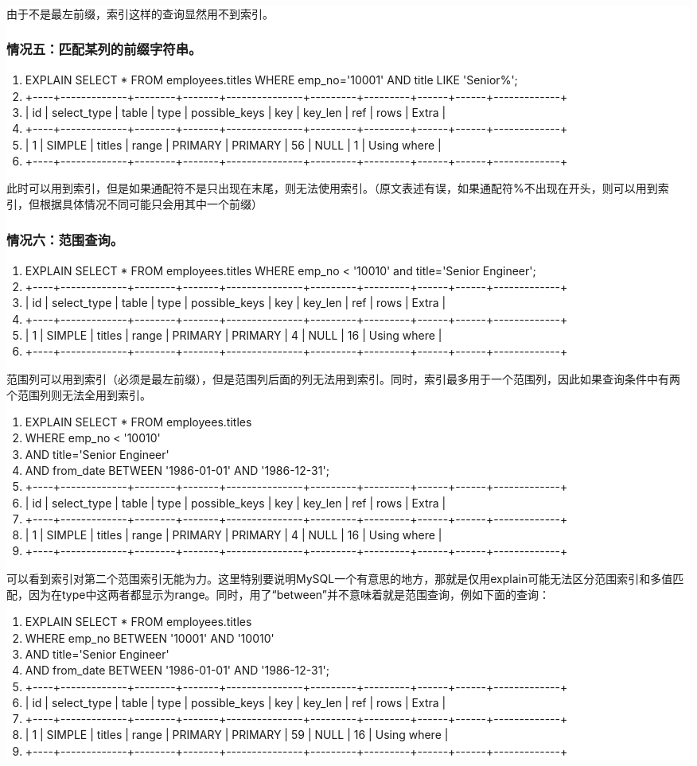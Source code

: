 由于不是最左前缀，索引这样的查询显然用不到索引。

### 情况五：匹配某列的前缀字符串。

1.  EXPLAIN SELECT * FROM employees.titles WHERE emp_no='10001' AND title LIKE 'Senior%';
2.  +----+-------------+--------+-------+---------------+---------+---------+------+------+-------------+
3.  | id | select_type | table | type | possible_keys | key | key_len | ref | rows | Extra |
4.  +----+-------------+--------+-------+---------------+---------+---------+------+------+-------------+
5.  | 1 | SIMPLE | titles | range | PRIMARY | PRIMARY | 56 | NULL | 1 | Using where |
6.  +----+-------------+--------+-------+---------------+---------+---------+------+------+-------------+

此时可以用到索引，但是如果通配符不是只出现在末尾，则无法使用索引。（原文表述有误，如果通配符%不出现在开头，则可以用到索引，但根据具体情况不同可能只会用其中一个前缀）

### 情况六：范围查询。

1.  EXPLAIN SELECT * FROM employees.titles WHERE emp_no < '10010' and title='Senior Engineer';
2.  +----+-------------+--------+-------+---------------+---------+---------+------+------+-------------+
3.  | id | select_type | table | type | possible_keys | key | key_len | ref | rows | Extra |
4.  +----+-------------+--------+-------+---------------+---------+---------+------+------+-------------+
5.  | 1 | SIMPLE | titles | range | PRIMARY | PRIMARY | 4 | NULL | 16 | Using where |
6.  +----+-------------+--------+-------+---------------+---------+---------+------+------+-------------+

范围列可以用到索引（必须是最左前缀），但是范围列后面的列无法用到索引。同时，索引最多用于一个范围列，因此如果查询条件中有两个范围列则无法全用到索引。

1.  EXPLAIN SELECT * FROM employees.titles
2.  WHERE emp_no < '10010'
3.  AND title='Senior Engineer'
4.  AND from_date BETWEEN '1986-01-01' AND '1986-12-31';
5.  +----+-------------+--------+-------+---------------+---------+---------+------+------+-------------+
6.  | id | select_type | table | type | possible_keys | key | key_len | ref | rows | Extra |
7.  +----+-------------+--------+-------+---------------+---------+---------+------+------+-------------+
8.  | 1 | SIMPLE | titles | range | PRIMARY | PRIMARY | 4 | NULL | 16 | Using where |
9.  +----+-------------+--------+-------+---------------+---------+---------+------+------+-------------+

可以看到索引对第二个范围索引无能为力。这里特别要说明MySQL一个有意思的地方，那就是仅用explain可能无法区分范围索引和多值匹配，因为在type中这两者都显示为range。同时，用了“between”并不意味着就是范围查询，例如下面的查询：

1.  EXPLAIN SELECT * FROM employees.titles
2.  WHERE emp_no BETWEEN '10001' AND '10010'
3.  AND title='Senior Engineer'
4.  AND from_date BETWEEN '1986-01-01' AND '1986-12-31';
5.  +----+-------------+--------+-------+---------------+---------+---------+------+------+-------------+
6.  | id | select_type | table | type | possible_keys | key | key_len | ref | rows | Extra |
7.  +----+-------------+--------+-------+---------------+---------+---------+------+------+-------------+
8.  | 1 | SIMPLE | titles | range | PRIMARY | PRIMARY | 59 | NULL | 16 | Using where |
9.  +----+-------------+--------+-------+---------------+---------+---------+------+------+-------------+
